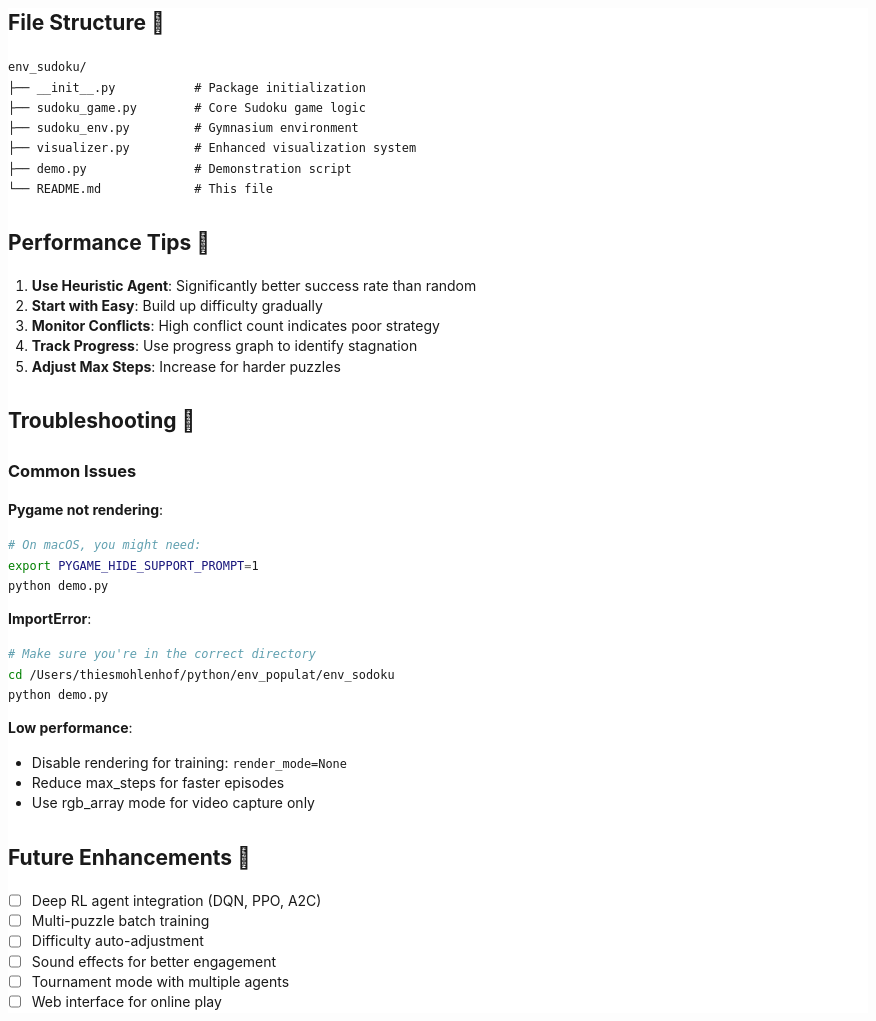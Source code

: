 ## File Structure 📁

```
env_sudoku/
├── __init__.py           # Package initialization
├── sudoku_game.py        # Core Sudoku game logic
├── sudoku_env.py         # Gymnasium environment
├── visualizer.py         # Enhanced visualization system
├── demo.py               # Demonstration script
└── README.md             # This file
```

## Performance Tips 🚀

1. **Use Heuristic Agent**: Significantly better success rate than random
2. **Start with Easy**: Build up difficulty gradually
3. **Monitor Conflicts**: High conflict count indicates poor strategy
4. **Track Progress**: Use progress graph to identify stagnation
5. **Adjust Max Steps**: Increase for harder puzzles

## Troubleshooting 🔧

### Common Issues

**Pygame not rendering**:
```bash
# On macOS, you might need:
export PYGAME_HIDE_SUPPORT_PROMPT=1
python demo.py
```

**ImportError**:
```bash
# Make sure you're in the correct directory
cd /Users/thiesmohlenhof/python/env_populat/env_sodoku
python demo.py
```

**Low performance**:
- Disable rendering for training: `render_mode=None`
- Reduce max_steps for faster episodes
- Use rgb_array mode for video capture only

## Future Enhancements 🚧

- [ ] Deep RL agent integration (DQN, PPO, A2C)
- [ ] Multi-puzzle batch training
- [ ] Difficulty auto-adjustment
- [ ] Sound effects for better engagement
- [ ] Tournament mode with multiple agents
- [ ] Web interface for online play
